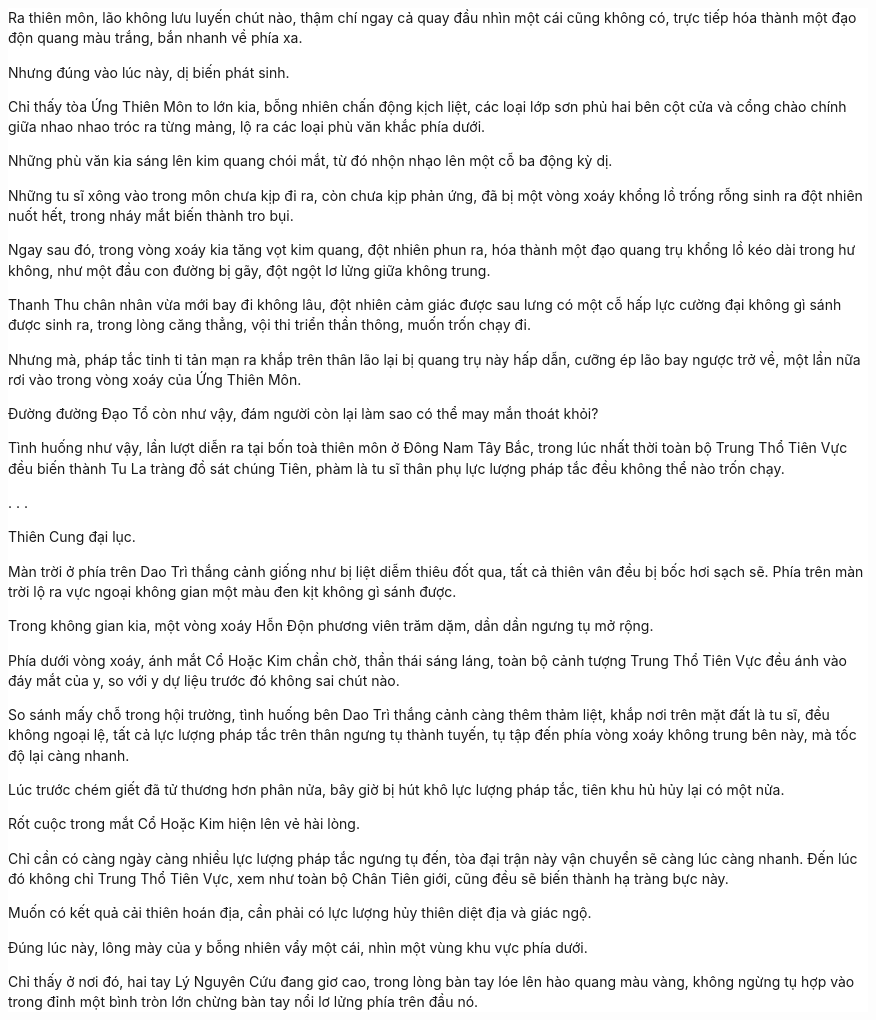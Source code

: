 Ra thiên môn, lão không lưu luyến chút nào, thậm chí ngay cả quay đầu nhìn một cái cũng không có, trực tiếp hóa thành một đạo độn quang màu trắng, bắn nhanh về phía xa.

Nhưng đúng vào lúc này, dị biến phát sinh.

Chỉ thấy tòa Ứng Thiên Môn to lớn kia, bỗng nhiên chấn động kịch liệt, các loại lớp sơn phủ hai bên cột cửa và cổng chào chính giữa nhao nhao tróc ra từng mảng, lộ ra các loại phù văn khắc phía dưới.

Những phù văn kia sáng lên kim quang chói mắt, từ đó nhộn nhạo lên một cỗ ba động kỳ dị.

Những tu sĩ xông vào trong môn chưa kịp đi ra, còn chưa kịp phản ứng, đã bị một vòng xoáy khổng lồ trống rỗng sinh ra đột nhiên nuốt hết, trong nháy mắt biến thành tro bụi.

Ngay sau đó, trong vòng xoáy kia tăng vọt kim quang, đột nhiên phun ra, hóa thành một đạo quang trụ khổng lồ kéo dài trong hư không, như một đầu con đường bị gãy, đột ngột lơ lửng giữa không trung.

Thanh Thu chân nhân vừa mới bay đi không lâu, đột nhiên cảm giác được sau lưng có một cỗ hấp lực cường đại không gì sánh được sinh ra, trong lòng căng thẳng, vội thi triển thần thông, muốn trốn chạy đi.

Nhưng mà, pháp tắc tinh ti tản mạn ra khắp trên thân lão lại bị quang trụ này hấp dẫn, cưỡng ép lão bay ngược trở về, một lần nữa rơi vào trong vòng xoáy của Ứng Thiên Môn.

Đường đường Đạo Tổ còn như vậy, đám người còn lại làm sao có thể may mắn thoát khỏi?

Tình huống như vậy, lần lượt diễn ra tại bốn toà thiên môn ở Đông Nam Tây Bắc, trong lúc nhất thời toàn bộ Trung Thổ Tiên Vực đều biến thành Tu La tràng đồ sát chúng Tiên, phàm là tu sĩ thân phụ lực lượng pháp tắc đều không thể nào trốn chạy.

. . .

Thiên Cung đại lục.

Màn trời ở phía trên Dao Trì thắng cảnh giống như bị liệt diễm thiêu đốt qua, tất cả thiên vân đều bị bốc hơi sạch sẽ. Phía trên màn trời lộ ra vực ngoại không gian một màu đen kịt không gì sánh được.

Trong không gian kia, một vòng xoáy Hỗn Độn phương viên trăm dặm, dần dần ngưng tụ mở rộng.

Phía dưới vòng xoáy, ánh mắt Cổ Hoặc Kim chần chờ, thần thái sáng láng, toàn bộ cảnh tượng Trung Thổ Tiên Vực đều ánh vào đáy mắt của y, so với y dự liệu trước đó không sai chút nào.

So sánh mấy chỗ trong hội trường, tình huống bên Dao Trì thắng cảnh càng thêm thảm liệt, khắp nơi trên mặt đất là tu sĩ, đều không ngoại lệ, tất cả lực lượng pháp tắc trên thân ngưng tụ thành tuyến, tụ tập đến phía vòng xoáy không trung bên này, mà tốc độ lại càng nhanh.

Lúc trước chém giết đã tử thương hơn phân nửa, bây giờ bị hút khô lực lượng pháp tắc, tiên khu hủ hủy lại có một nửa.

Rốt cuộc trong mắt Cổ Hoặc Kim hiện lên vẻ hài lòng.

Chỉ cần có càng ngày càng nhiều lực lượng pháp tắc ngưng tụ đến, tòa đại trận này vận chuyển sẽ càng lúc càng nhanh. Đến lúc đó không chỉ Trung Thổ Tiên Vực, xem như toàn bộ Chân Tiên giới, cũng đều sẽ biến thành hạ tràng bực này.

Muốn có kết quả cải thiên hoán địa, cần phải có lực lượng hủy thiên diệt địa và giác ngộ.

Đúng lúc này, lông mày của y bỗng nhiên vẩy một cái, nhìn một vùng khu vực phía dưới.

Chỉ thấy ở nơi đó, hai tay Lý Nguyên Cứu đang giơ cao, trong lòng bàn tay lóe lên hào quang màu vàng, không ngừng tụ hợp vào trong đỉnh một bình tròn lớn chừng bàn tay nổi lơ lửng phía trên đầu nó.
